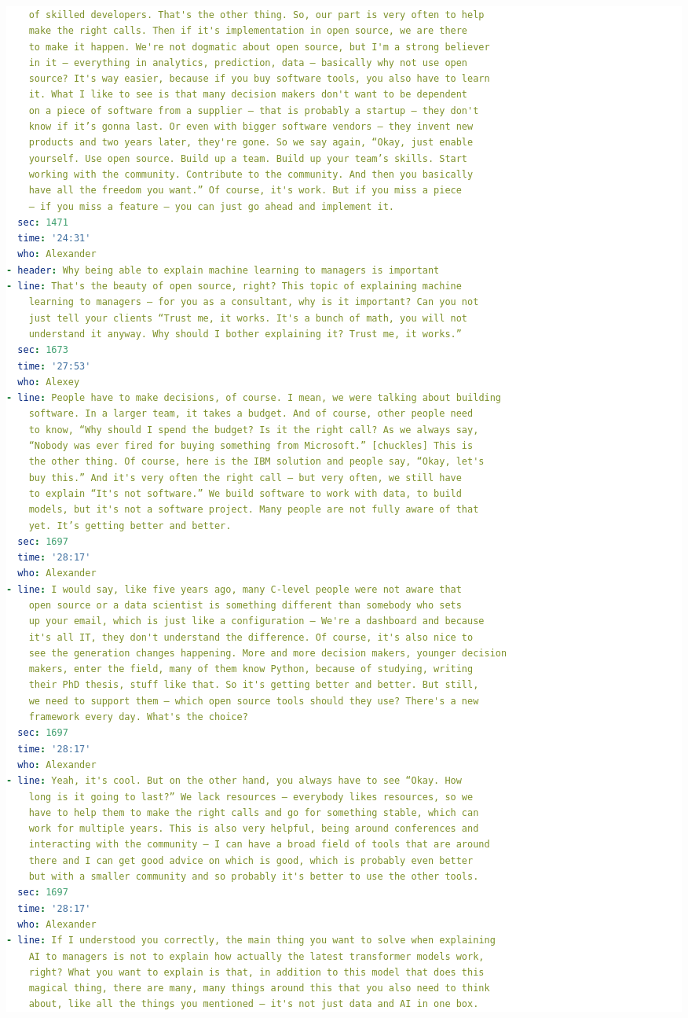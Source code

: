 ```yaml
    of skilled developers. That's the other thing. So, our part is very often to help
    make the right calls. Then if it's implementation in open source, we are there
    to make it happen. We're not dogmatic about open source, but I'm a strong believer
    in it – everything in analytics, prediction, data – basically why not use open
    source? It's way easier, because if you buy software tools, you also have to learn
    it. What I like to see is that many decision makers don't want to be dependent
    on a piece of software from a supplier – that is probably a startup – they don't
    know if it’s gonna last. Or even with bigger software vendors – they invent new
    products and two years later, they're gone. So we say again, “Okay, just enable
    yourself. Use open source. Build up a team. Build up your team’s skills. Start
    working with the community. Contribute to the community. And then you basically
    have all the freedom you want.” Of course, it's work. But if you miss a piece
    – if you miss a feature – you can just go ahead and implement it.
  sec: 1471
  time: '24:31'
  who: Alexander
- header: Why being able to explain machine learning to managers is important
- line: That's the beauty of open source, right? This topic of explaining machine
    learning to managers – for you as a consultant, why is it important? Can you not
    just tell your clients “Trust me, it works. It's a bunch of math, you will not
    understand it anyway. Why should I bother explaining it? Trust me, it works.”
  sec: 1673
  time: '27:53'
  who: Alexey
- line: People have to make decisions, of course. I mean, we were talking about building
    software. In a larger team, it takes a budget. And of course, other people need
    to know, “Why should I spend the budget? Is it the right call? As we always say,
    “Nobody was ever fired for buying something from Microsoft.” [chuckles] This is
    the other thing. Of course, here is the IBM solution and people say, “Okay, let's
    buy this.” And it's very often the right call – but very often, we still have
    to explain “It's not software.” We build software to work with data, to build
    models, but it's not a software project. Many people are not fully aware of that
    yet. It’s getting better and better.
  sec: 1697
  time: '28:17'
  who: Alexander
- line: I would say, like five years ago, many C-level people were not aware that
    open source or a data scientist is something different than somebody who sets
    up your email, which is just like a configuration – We're a dashboard and because
    it's all IT, they don't understand the difference. Of course, it's also nice to
    see the generation changes happening. More and more decision makers, younger decision
    makers, enter the field, many of them know Python, because of studying, writing
    their PhD thesis, stuff like that. So it's getting better and better. But still,
    we need to support them – which open source tools should they use? There's a new
    framework every day. What's the choice?
  sec: 1697
  time: '28:17'
  who: Alexander
- line: Yeah, it's cool. But on the other hand, you always have to see “Okay. How
    long is it going to last?” We lack resources – everybody likes resources, so we
    have to help them to make the right calls and go for something stable, which can
    work for multiple years. This is also very helpful, being around conferences and
    interacting with the community – I can have a broad field of tools that are around
    there and I can get good advice on which is good, which is probably even better
    but with a smaller community and so probably it's better to use the other tools.
  sec: 1697
  time: '28:17'
  who: Alexander
- line: If I understood you correctly, the main thing you want to solve when explaining
    AI to managers is not to explain how actually the latest transformer models work,
    right? What you want to explain is that, in addition to this model that does this
    magical thing, there are many, many things around this that you also need to think
    about, like all the things you mentioned – it's not just data and AI in one box.
```